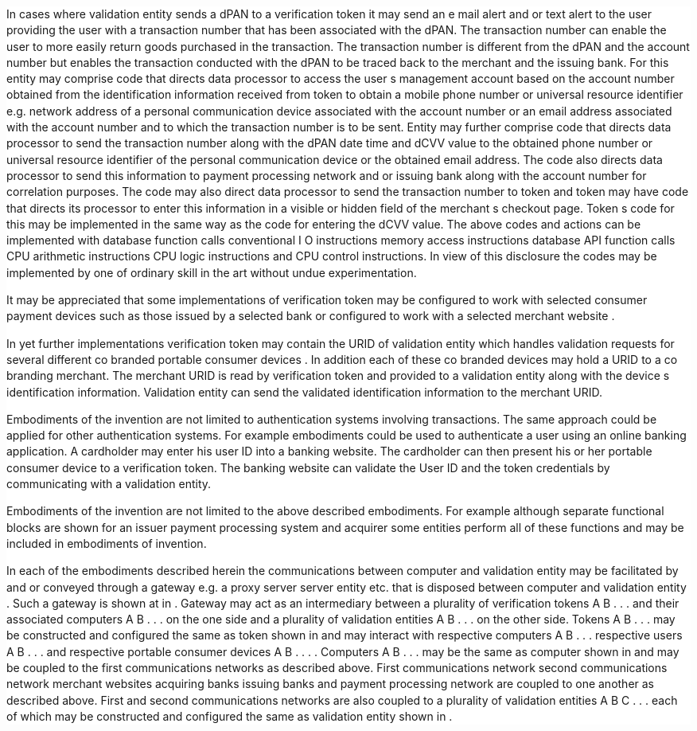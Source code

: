 In cases where validation entity sends a dPAN to a verification token it may send an e mail alert and or text alert to the user providing the user with a transaction number that has been associated with the dPAN. The transaction number can enable the user to more easily return goods purchased in the transaction. The transaction number is different from the dPAN and the account number but enables the transaction conducted with the dPAN to be traced back to the merchant and the issuing bank. For this entity may comprise code that directs data processor to access the user s management account based on the account number obtained from the identification information received from token to obtain a mobile phone number or universal resource identifier e.g. network address of a personal communication device associated with the account number or an email address associated with the account number and to which the transaction number is to be sent. Entity may further comprise code that directs data processor to send the transaction number along with the dPAN date time and dCVV value to the obtained phone number or universal resource identifier of the personal communication device or the obtained email address. The code also directs data processor to send this information to payment processing network and or issuing bank along with the account number for correlation purposes. The code may also direct data processor to send the transaction number to token and token may have code that directs its processor to enter this information in a visible or hidden field of the merchant s checkout page. Token s code for this may be implemented in the same way as the code for entering the dCVV value. The above codes and actions can be implemented with database function calls conventional I O instructions memory access instructions database API function calls CPU arithmetic instructions CPU logic instructions and CPU control instructions. In view of this disclosure the codes may be implemented by one of ordinary skill in the art without undue experimentation.

It may be appreciated that some implementations of verification token may be configured to work with selected consumer payment devices such as those issued by a selected bank or configured to work with a selected merchant website .

In yet further implementations verification token may contain the URID of validation entity which handles validation requests for several different co branded portable consumer devices . In addition each of these co branded devices may hold a URID to a co branding merchant. The merchant URID is read by verification token and provided to a validation entity along with the device s identification information. Validation entity can send the validated identification information to the merchant URID.

Embodiments of the invention are not limited to authentication systems involving transactions. The same approach could be applied for other authentication systems. For example embodiments could be used to authenticate a user using an online banking application. A cardholder may enter his user ID into a banking website. The cardholder can then present his or her portable consumer device to a verification token. The banking website can validate the User ID and the token credentials by communicating with a validation entity.

Embodiments of the invention are not limited to the above described embodiments. For example although separate functional blocks are shown for an issuer payment processing system and acquirer some entities perform all of these functions and may be included in embodiments of invention.

In each of the embodiments described herein the communications between computer and validation entity may be facilitated by and or conveyed through a gateway e.g. a proxy server server entity etc. that is disposed between computer and validation entity . Such a gateway is shown at in . Gateway may act as an intermediary between a plurality of verification tokens A B . . . and their associated computers A B . . . on the one side and a plurality of validation entities A B . . . on the other side. Tokens A B . . . may be constructed and configured the same as token shown in and may interact with respective computers A B . . . respective users A B . . . and respective portable consumer devices A B . . . . Computers A B . . . may be the same as computer shown in and may be coupled to the first communications networks as described above. First communications network second communications network merchant websites acquiring banks issuing banks and payment processing network are coupled to one another as described above. First and second communications networks are also coupled to a plurality of validation entities A B C . . . each of which may be constructed and configured the same as validation entity shown in .
